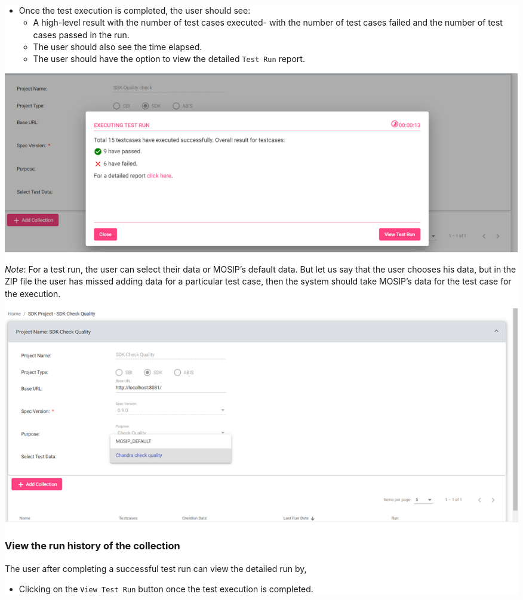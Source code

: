* Once the test execution is completed, the user should see:
    * A high-level result with the number of test cases executed- with the number of test cases failed and the number of test cases passed in the run.
    * The user should also see the time elapsed.
    * The user should have the option to view the detailed `Test Run` report.

![](_images/ctk-sdk-run-result.png) 
   
_Note_: For a test run, the user can select their data or MOSIP’s default data. But let us say that the user chooses his data, but in the ZIP file the user has missed adding data for a particular test case, then the system should take MOSIP’s data for the test case for the execution.
  
![](_images/ctk-testdata-selecting.png) 
   
### View the run history of the collection
   
The user after completing a successful test run can view the detailed run by,
   
* Clicking on the `View Test Run` button once the test execution is completed.
   